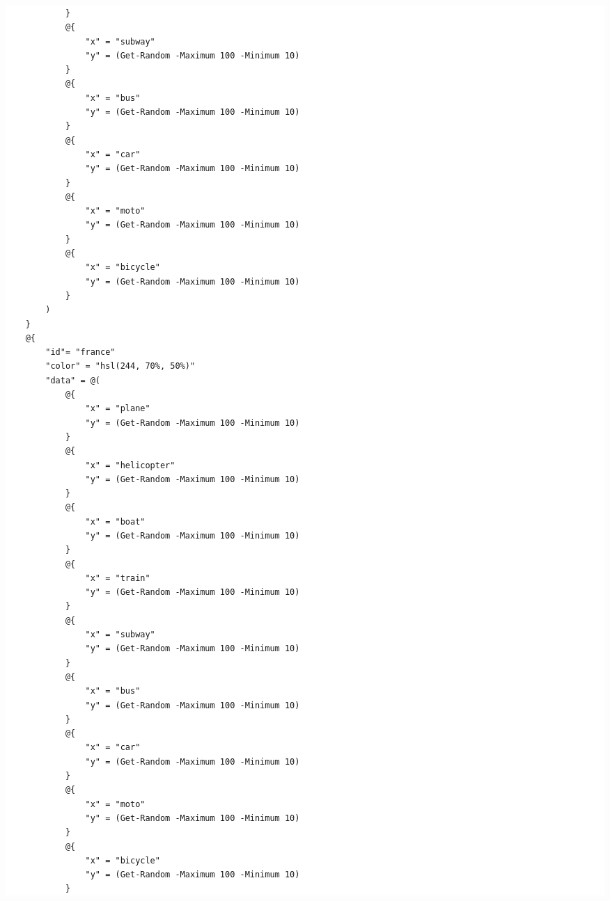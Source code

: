 ```text
            }
            @{
                "x" = "subway"
                "y" = (Get-Random -Maximum 100 -Minimum 10)
            }
            @{
                "x" = "bus"
                "y" = (Get-Random -Maximum 100 -Minimum 10)
            }
            @{
                "x" = "car"
                "y" = (Get-Random -Maximum 100 -Minimum 10)
            }
            @{
                "x" = "moto"
                "y" = (Get-Random -Maximum 100 -Minimum 10)
            }
            @{
                "x" = "bicycle"
                "y" = (Get-Random -Maximum 100 -Minimum 10)
            }
        )
    }
    @{
        "id"= "france"
        "color" = "hsl(244, 70%, 50%)"
        "data" = @(
            @{
                "x" = "plane"
                "y" = (Get-Random -Maximum 100 -Minimum 10)
            }
            @{
                "x" = "helicopter"
                "y" = (Get-Random -Maximum 100 -Minimum 10)
            }
            @{
                "x" = "boat"
                "y" = (Get-Random -Maximum 100 -Minimum 10)
            }
            @{
                "x" = "train"
                "y" = (Get-Random -Maximum 100 -Minimum 10)
            }
            @{
                "x" = "subway"
                "y" = (Get-Random -Maximum 100 -Minimum 10)
            }
            @{
                "x" = "bus"
                "y" = (Get-Random -Maximum 100 -Minimum 10)
            }
            @{
                "x" = "car"
                "y" = (Get-Random -Maximum 100 -Minimum 10)
            }
            @{
                "x" = "moto"
                "y" = (Get-Random -Maximum 100 -Minimum 10)
            }
            @{
                "x" = "bicycle"
                "y" = (Get-Random -Maximum 100 -Minimum 10)
            }
```